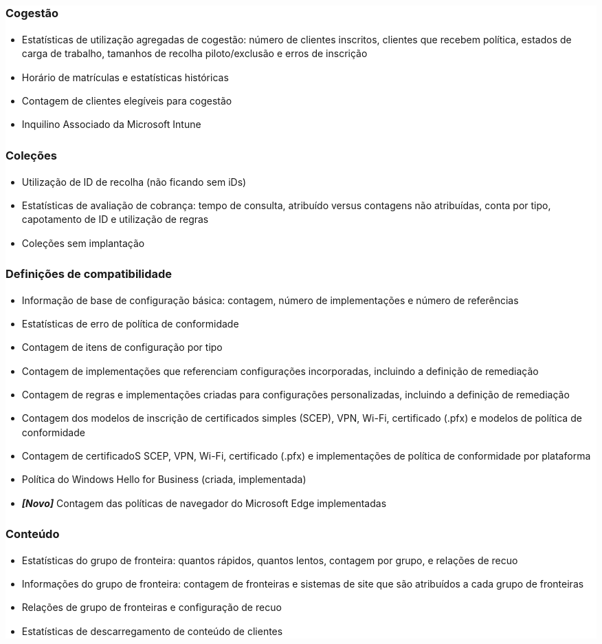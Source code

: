 
### <a name="co-management"></a>Cogestão  
- Estatísticas de utilização agregadas de cogestão: número de clientes inscritos, clientes que recebem política, estados de carga de trabalho, tamanhos de recolha piloto/exclusão e erros de inscrição  

- Horário de matrículas e estatísticas históricas  

- Contagem de clientes elegíveis para cogestão  

- Inquilino Associado da Microsoft Intune


### <a name="collections"></a>Coleções  

- Utilização de ID de recolha (não ficando sem iDs)

- Estatísticas de avaliação de cobrança: tempo de consulta, atribuído versus contagens não atribuídas, conta por tipo, capotamento de ID e utilização de regras

- Coleções sem implantação


### <a name="compliance-settings"></a>Definições de compatibilidade  

- Informação de base de configuração básica: contagem, número de implementações e número de referências

- Estatísticas de erro de política de conformidade

- Contagem de itens de configuração por tipo  

- Contagem de implementações que referenciam configurações incorporadas, incluindo a definição de remediação  

- Contagem de regras e implementações criadas para configurações personalizadas, incluindo a definição de remediação  

- Contagem dos modelos de inscrição de certificados simples (SCEP), VPN, Wi-Fi, certificado (.pfx) e modelos de política de conformidade

- Contagem de certificadoS SCEP, VPN, Wi-Fi, certificado (.pfx) e implementações de política de conformidade por plataforma

- Política do Windows Hello for Business (criada, implementada)  

- ***[Novo]*** Contagem das políticas de navegador do Microsoft Edge implementadas  


### <a name="content"></a>Conteúdo  

- Estatísticas do grupo de fronteira: quantos rápidos, quantos lentos, contagem por grupo, e relações de recuo

- Informações do grupo de fronteira: contagem de fronteiras e sistemas de site que são atribuídos a cada grupo de fronteiras  

- Relações de grupo de fronteiras e configuração de recuo

- Estatísticas de descarregamento de conteúdo de clientes
